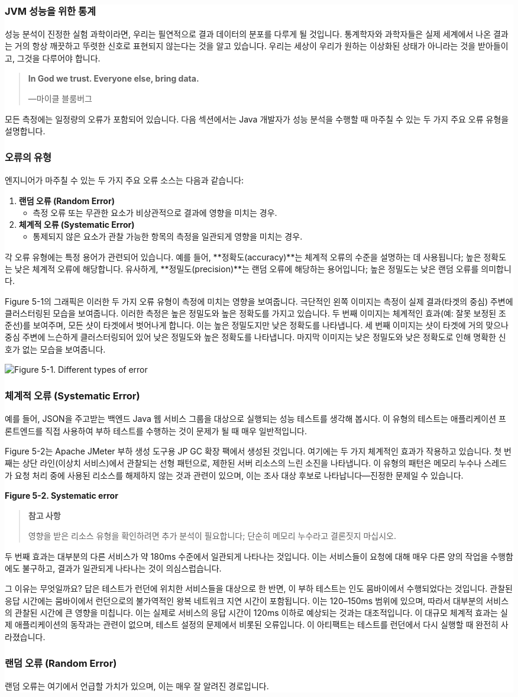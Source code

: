 ### JVM 성능을 위한 통계

성능 분석이 진정한 실험 과학이라면, 우리는 필연적으로 결과 데이터의 분포를 다루게 될 것입니다. 통계학자와 과학자들은 실제 세계에서 나온 결과는 거의 항상 깨끗하고 뚜렷한 신호로 표현되지 않는다는 것을 알고 있습니다. 우리는 세상이 우리가 원하는 이상화된 상태가 아니라는 것을 받아들이고, 그것을 다루어야 합니다.

> **In God we trust. Everyone else, bring data.**
>
> —마이클 블룸버그

모든 측정에는 일정량의 오류가 포함되어 있습니다. 다음 섹션에서는 Java 개발자가 성능 분석을 수행할 때 마주칠 수 있는 두 가지 주요 오류 유형을 설명합니다.

### 오류의 유형

엔지니어가 마주칠 수 있는 두 가지 주요 오류 소스는 다음과 같습니다:

1. **랜덤 오류 (Random Error)**
   * 측정 오류 또는 무관한 요소가 비상관적으로 결과에 영향을 미치는 경우.
2. **체계적 오류 (Systematic Error)**
   * 통제되지 않은 요소가 관찰 가능한 항목의 측정을 일관되게 영향을 미치는 경우.

각 오류 유형에는 특정 용어가 관련되어 있습니다. 예를 들어, \*\*정확도(accuracy)\*\*는 체계적 오류의 수준을 설명하는 데 사용됩니다; 높은 정확도는 낮은 체계적 오류에 해당합니다. 유사하게, \*\*정밀도(precision)\*\*는 랜덤 오류에 해당하는 용어입니다; 높은 정밀도는 낮은 랜덤 오류를 의미합니다.

Figure 5-1의 그래픽은 이러한 두 가지 오류 유형이 측정에 미치는 영향을 보여줍니다. 극단적인 왼쪽 이미지는 측정이 실제 결과(타겟의 중심) 주변에 클러스터링된 모습을 보여줍니다. 이러한 측정은 높은 정밀도와 높은 정확도를 가지고 있습니다. 두 번째 이미지는 체계적인 효과(예: 잘못 보정된 조준선)를 보여주며, 모든 샷이 타겟에서 벗어나게 합니다. 이는 높은 정밀도지만 낮은 정확도를 나타냅니다. 세 번째 이미지는 샷이 타겟에 거의 맞으나 중심 주변에 느슨하게 클러스터링되어 있어 낮은 정밀도와 높은 정확도를 나타냅니다. 마지막 이미지는 낮은 정밀도와 낮은 정확도로 인해 명확한 신호가 없는 모습을 보여줍니다.

![Figure 5-1. Different types of error](https://chatgpt.com/c/67375c8b-7004-8009-b826-4f797f89f40c)

### 체계적 오류 (Systematic Error)

예를 들어, JSON을 주고받는 백엔드 Java 웹 서비스 그룹을 대상으로 실행되는 성능 테스트를 생각해 봅시다. 이 유형의 테스트는 애플리케이션 프론트엔드를 직접 사용하여 부하 테스트를 수행하는 것이 문제가 될 때 매우 일반적입니다.

Figure 5-2는 Apache JMeter 부하 생성 도구용 JP GC 확장 팩에서 생성된 것입니다. 여기에는 두 가지 체계적인 효과가 작용하고 있습니다. 첫 번째는 상단 라인(이상치 서비스)에서 관찰되는 선형 패턴으로, 제한된 서버 리소스의 느린 소진을 나타냅니다. 이 유형의 패턴은 메모리 누수나 스레드가 요청 처리 중에 사용된 리소스를 해제하지 않는 것과 관련이 있으며, 이는 조사 대상 후보로 나타납니다—진정한 문제일 수 있습니다.

**Figure 5-2. Systematic error**

> **참고 사항**
>
> 영향을 받은 리소스 유형을 확인하려면 추가 분석이 필요합니다; 단순히 메모리 누수라고 결론짓지 마십시오.

두 번째 효과는 대부분의 다른 서비스가 약 180ms 수준에서 일관되게 나타나는 것입니다. 이는 서비스들이 요청에 대해 매우 다른 양의 작업을 수행함에도 불구하고, 결과가 일관되게 나타나는 것이 의심스럽습니다.

그 이유는 무엇일까요? 답은 테스트가 런던에 위치한 서비스들을 대상으로 한 반면, 이 부하 테스트는 인도 뭄바이에서 수행되었다는 것입니다. 관찰된 응답 시간에는 뭄바이에서 런던으로의 불가역적인 왕복 네트워크 지연 시간이 포함됩니다. 이는 120–150ms 범위에 있으며, 따라서 대부분의 서비스의 관찰된 시간에 큰 영향을 미칩니다. 이는 실제로 서비스의 응답 시간이 120ms 이하로 예상되는 것과는 대조적입니다. 이 대규모 체계적 효과는 실제 애플리케이션의 동작과는 관련이 없으며, 테스트 설정의 문제에서 비롯된 오류입니다. 이 아티팩트는 테스트를 런던에서 다시 실행할 때 완전히 사라졌습니다.

### 랜덤 오류 (Random Error)

랜덤 오류는 여기에서 언급할 가치가 있으며, 이는 매우 잘 알려진 경로입니다.
